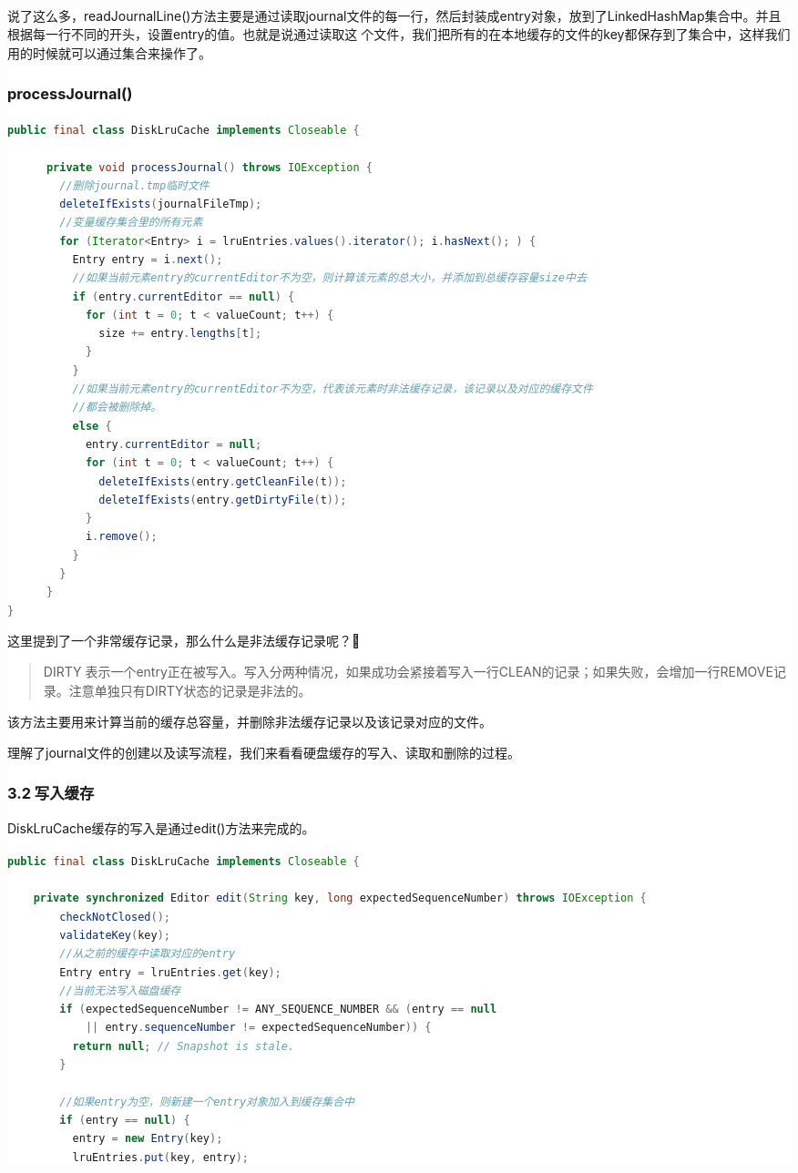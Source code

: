 说了这么多，readJournalLine()方法主要是通过读取journal文件的每一行，然后封装成entry对象，放到了LinkedHashMap集合中。并且根据每一行不同的开头，设置entry的值。也就是说通过读取这
个文件，我们把所有的在本地缓存的文件的key都保存到了集合中，这样我们用的时候就可以通过集合来操作了。
      
### processJournal()

```java
public final class DiskLruCache implements Closeable {
    
      private void processJournal() throws IOException {
        //删除journal.tmp临时文件
        deleteIfExists(journalFileTmp);
        //变量缓存集合里的所有元素
        for (Iterator<Entry> i = lruEntries.values().iterator(); i.hasNext(); ) {
          Entry entry = i.next();
          //如果当前元素entry的currentEditor不为空，则计算该元素的总大小，并添加到总缓存容量size中去
          if (entry.currentEditor == null) {
            for (int t = 0; t < valueCount; t++) {
              size += entry.lengths[t];
            }
          } 
          //如果当前元素entry的currentEditor不为空，代表该元素时非法缓存记录，该记录以及对应的缓存文件
          //都会被删除掉。
          else {
            entry.currentEditor = null;
            for (int t = 0; t < valueCount; t++) {
              deleteIfExists(entry.getCleanFile(t));
              deleteIfExists(entry.getDirtyFile(t));
            }
            i.remove();
          }
        }
      }
}
```

这里提到了一个非常缓存记录，那么什么是非法缓存记录呢？🤔

>DIRTY 表示一个entry正在被写入。写入分两种情况，如果成功会紧接着写入一行CLEAN的记录；如果失败，会增加一行REMOVE记录。注意单独只有DIRTY状态的记录是非法的。

该方法主要用来计算当前的缓存总容量，并删除非法缓存记录以及该记录对应的文件。

理解了journal文件的创建以及读写流程，我们来看看硬盘缓存的写入、读取和删除的过程。

### 3.2 写入缓存

DiskLruCache缓存的写入是通过edit()方法来完成的。


```java
public final class DiskLruCache implements Closeable {
    
    private synchronized Editor edit(String key, long expectedSequenceNumber) throws IOException {
        checkNotClosed();
        validateKey(key);
        //从之前的缓存中读取对应的entry
        Entry entry = lruEntries.get(key);
        //当前无法写入磁盘缓存
        if (expectedSequenceNumber != ANY_SEQUENCE_NUMBER && (entry == null
            || entry.sequenceNumber != expectedSequenceNumber)) {
          return null; // Snapshot is stale.
        }
        
        //如果entry为空，则新建一个entry对象加入到缓存集合中
        if (entry == null) {
          entry = new Entry(key);
          lruEntries.put(key, entry);
```
